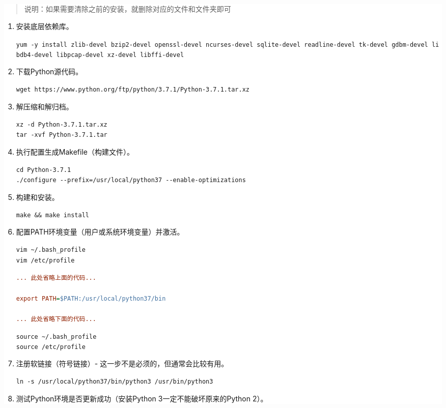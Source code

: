 > 说明：如果需要清除之前的安装，就删除对应的文件和文件夹即可

1. 安装底层依赖库。

   ```Shell
   yum -y install zlib-devel bzip2-devel openssl-devel ncurses-devel sqlite-devel readline-devel tk-devel gdbm-devel libdb4-devel libpcap-devel xz-devel libffi-devel
   ```

2. 下载Python源代码。

   ```Shell
   wget https://www.python.org/ftp/python/3.7.1/Python-3.7.1.tar.xz
   ```

3. 解压缩和解归档。

   ```Shell
   xz -d Python-3.7.1.tar.xz
   tar -xvf Python-3.7.1.tar
   ```

4. 执行配置生成Makefile（构建文件）。

   ```Shell
   cd Python-3.7.1
   ./configure --prefix=/usr/local/python37 --enable-optimizations
   ```

5. 构建和安装。

   ```Shell
   make && make install
   ```

6. 配置PATH环境变量（用户或系统环境变量）并激活。

   ```Shell
   vim ~/.bash_profile
   vim /etc/profile
   ```

   ```INI
   ... 此处省略上面的代码...
   
   export PATH=$PATH:/usr/local/python37/bin
   
   ... 此处省略下面的代码...
   ```

    ```Shell
   source ~/.bash_profile
   source /etc/profile
    ```

7. 注册软链接（符号链接）- 这一步不是必须的，但通常会比较有用。

   ```Shell
   ln -s /usr/local/python37/bin/python3 /usr/bin/python3
   ```

8. 测试Python环境是否更新成功（安装Python 3一定不能破坏原来的Python 2）。
